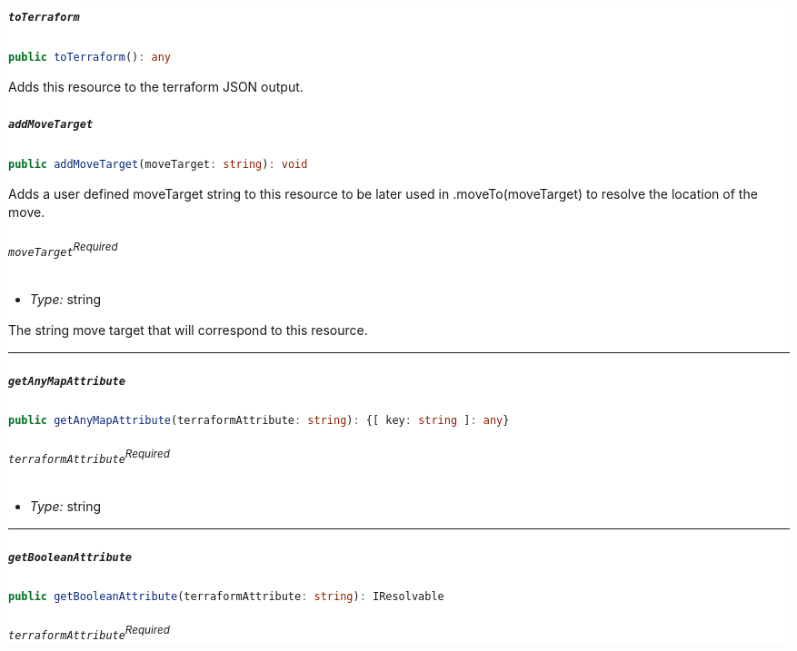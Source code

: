 ##### `toTerraform` <a name="toTerraform" id="rhizo-co-terraform-provider-oci.opsiDatabaseInsight.OpsiDatabaseInsight.toTerraform"></a>

```typescript
public toTerraform(): any
```

Adds this resource to the terraform JSON output.

##### `addMoveTarget` <a name="addMoveTarget" id="rhizo-co-terraform-provider-oci.opsiDatabaseInsight.OpsiDatabaseInsight.addMoveTarget"></a>

```typescript
public addMoveTarget(moveTarget: string): void
```

Adds a user defined moveTarget string to this resource to be later used in .moveTo(moveTarget) to resolve the location of the move.

###### `moveTarget`<sup>Required</sup> <a name="moveTarget" id="rhizo-co-terraform-provider-oci.opsiDatabaseInsight.OpsiDatabaseInsight.addMoveTarget.parameter.moveTarget"></a>

- *Type:* string

The string move target that will correspond to this resource.

---

##### `getAnyMapAttribute` <a name="getAnyMapAttribute" id="rhizo-co-terraform-provider-oci.opsiDatabaseInsight.OpsiDatabaseInsight.getAnyMapAttribute"></a>

```typescript
public getAnyMapAttribute(terraformAttribute: string): {[ key: string ]: any}
```

###### `terraformAttribute`<sup>Required</sup> <a name="terraformAttribute" id="rhizo-co-terraform-provider-oci.opsiDatabaseInsight.OpsiDatabaseInsight.getAnyMapAttribute.parameter.terraformAttribute"></a>

- *Type:* string

---

##### `getBooleanAttribute` <a name="getBooleanAttribute" id="rhizo-co-terraform-provider-oci.opsiDatabaseInsight.OpsiDatabaseInsight.getBooleanAttribute"></a>

```typescript
public getBooleanAttribute(terraformAttribute: string): IResolvable
```

###### `terraformAttribute`<sup>Required</sup> <a name="terraformAttribute" id="rhizo-co-terraform-provider-oci.opsiDatabaseInsight.OpsiDatabaseInsight.getBooleanAttribute.parameter.terraformAttribute"></a>
